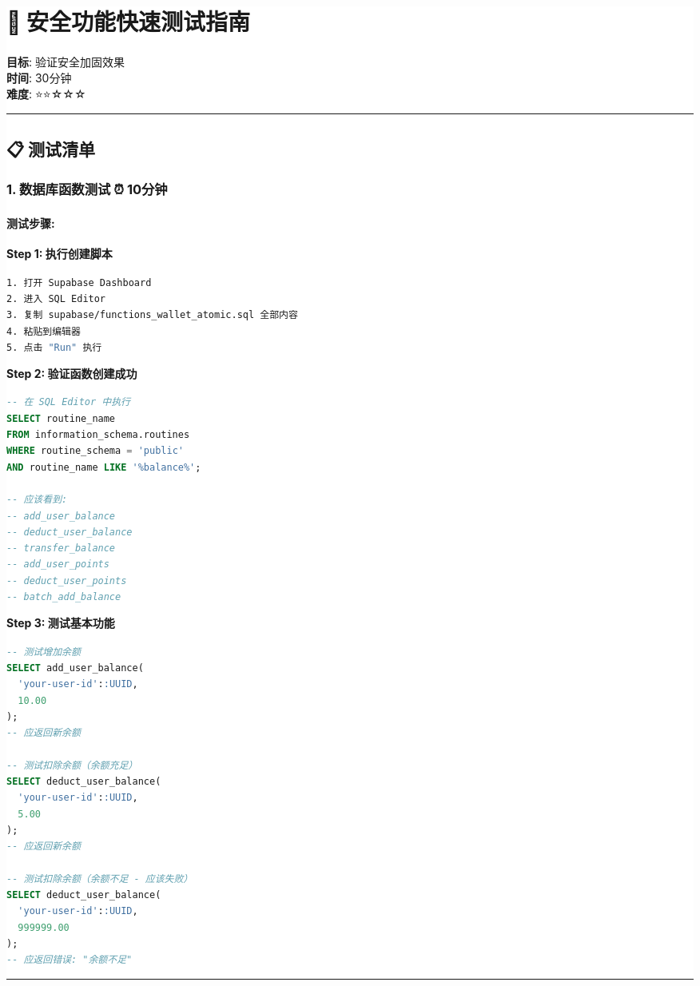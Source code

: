# 🧪 安全功能快速测试指南

**目标**: 验证安全加固效果  
**时间**: 30分钟  
**难度**: ⭐⭐☆☆☆

---

## 📋 **测试清单**

### **1. 数据库函数测试** ⏰ 10分钟

#### **测试步骤**:

**Step 1: 执行创建脚本**
```bash
1. 打开 Supabase Dashboard
2. 进入 SQL Editor
3. 复制 supabase/functions_wallet_atomic.sql 全部内容
4. 粘贴到编辑器
5. 点击 "Run" 执行
```

**Step 2: 验证函数创建成功**
```sql
-- 在 SQL Editor 中执行
SELECT routine_name 
FROM information_schema.routines 
WHERE routine_schema = 'public' 
AND routine_name LIKE '%balance%';

-- 应该看到:
-- add_user_balance
-- deduct_user_balance
-- transfer_balance
-- add_user_points
-- deduct_user_points
-- batch_add_balance
```

**Step 3: 测试基本功能**
```sql
-- 测试增加余额
SELECT add_user_balance(
  'your-user-id'::UUID,
  10.00
);
-- 应返回新余额

-- 测试扣除余额（余额充足）
SELECT deduct_user_balance(
  'your-user-id'::UUID,
  5.00
);
-- 应返回新余额

-- 测试扣除余额（余额不足 - 应该失败）
SELECT deduct_user_balance(
  'your-user-id'::UUID,
  999999.00
);
-- 应返回错误: "余额不足"
```

---